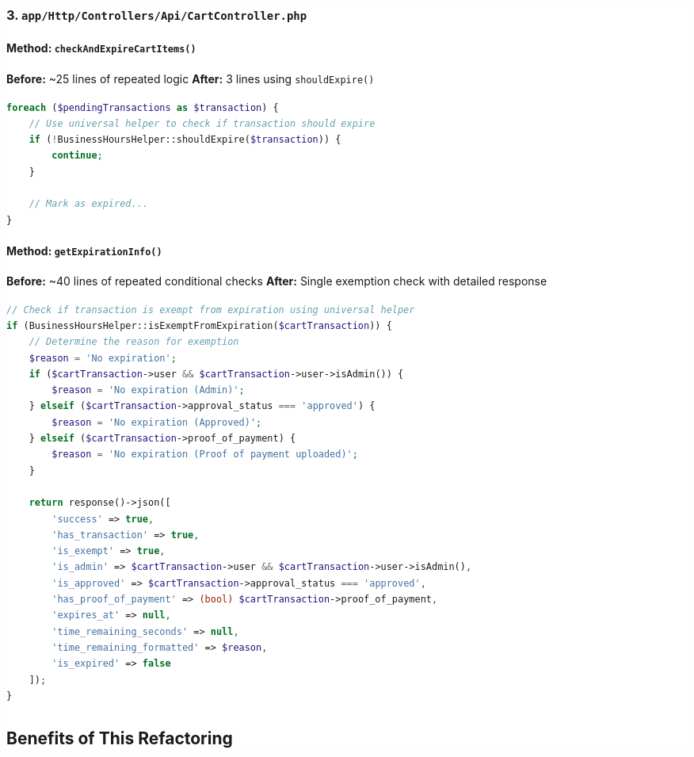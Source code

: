 
### 3. `app/Http/Controllers/Api/CartController.php`

#### Method: `checkAndExpireCartItems()`
**Before:** ~25 lines of repeated logic
**After:** 3 lines using `shouldExpire()`

```php
foreach ($pendingTransactions as $transaction) {
    // Use universal helper to check if transaction should expire
    if (!BusinessHoursHelper::shouldExpire($transaction)) {
        continue;
    }

    // Mark as expired...
}
```

#### Method: `getExpirationInfo()`
**Before:** ~40 lines of repeated conditional checks
**After:** Single exemption check with detailed response

```php
// Check if transaction is exempt from expiration using universal helper
if (BusinessHoursHelper::isExemptFromExpiration($cartTransaction)) {
    // Determine the reason for exemption
    $reason = 'No expiration';
    if ($cartTransaction->user && $cartTransaction->user->isAdmin()) {
        $reason = 'No expiration (Admin)';
    } elseif ($cartTransaction->approval_status === 'approved') {
        $reason = 'No expiration (Approved)';
    } elseif ($cartTransaction->proof_of_payment) {
        $reason = 'No expiration (Proof of payment uploaded)';
    }

    return response()->json([
        'success' => true,
        'has_transaction' => true,
        'is_exempt' => true,
        'is_admin' => $cartTransaction->user && $cartTransaction->user->isAdmin(),
        'is_approved' => $cartTransaction->approval_status === 'approved',
        'has_proof_of_payment' => (bool) $cartTransaction->proof_of_payment,
        'expires_at' => null,
        'time_remaining_seconds' => null,
        'time_remaining_formatted' => $reason,
        'is_expired' => false
    ]);
}
```

## Benefits of This Refactoring
